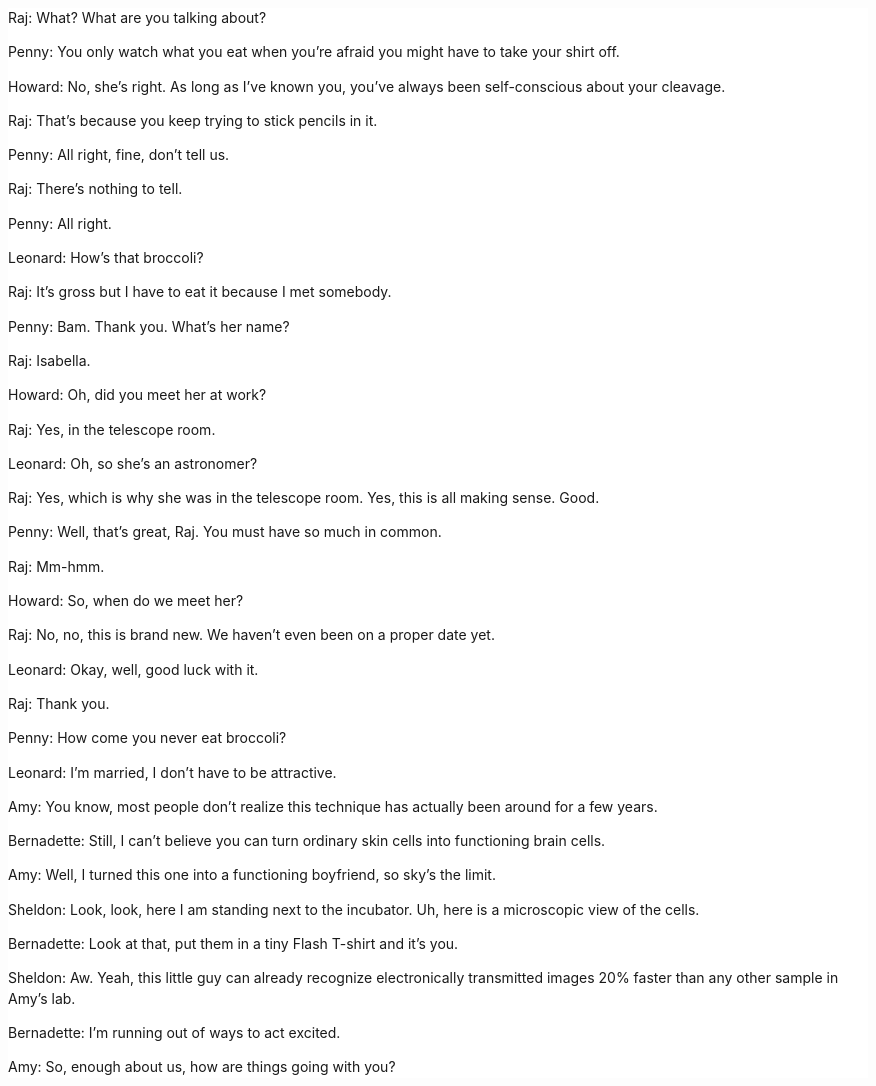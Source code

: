 Raj: What? What are you talking about?

Penny: You only watch what you eat when you’re afraid you might have to take your shirt off.

Howard: No, she’s right. As long as I’ve known you, you’ve always been self-conscious about your cleavage.

Raj: That’s because you keep trying to stick pencils in it.

Penny: All right, fine, don’t tell us.

Raj: There’s nothing to tell.

Penny: All right.

Leonard: How’s that broccoli?

Raj: It’s gross but I have to eat it because I met somebody.

Penny: Bam. Thank you. What’s her name?

Raj: Isabella. 

Howard: Oh, did you meet her at work?

Raj: Yes, in the telescope room.

Leonard: Oh, so she’s an astronomer?

Raj: Yes, which is why she was in the telescope room. Yes, this is all making sense. Good.

Penny: Well, that’s great, Raj. You must have so much in common.

Raj: Mm-hmm.

Howard: So, when do we meet her?

Raj: No, no, this is brand new. We haven’t even been on a proper date yet.

Leonard: Okay, well, good luck with it.

Raj: Thank you.

Penny: How come you never eat broccoli?

Leonard: I’m married, I don’t have to be attractive.

Amy: You know, most people don’t realize this technique has actually been around for a few years.

Bernadette: Still, I can’t believe you can turn ordinary skin cells into functioning brain cells.

Amy: Well, I turned this one into a functioning boyfriend, so sky’s the limit.

Sheldon: Look, look, here I am standing next to the incubator. Uh, here is a microscopic view of the cells.

Bernadette: Look at that, put them in a tiny Flash T-shirt and it’s you.

Sheldon: Aw. Yeah, this little guy can already recognize electronically transmitted images 20% faster than any other sample in Amy’s lab.

Bernadette: I’m running out of ways to act excited.

Amy: So, enough about us, how are things going with you?
